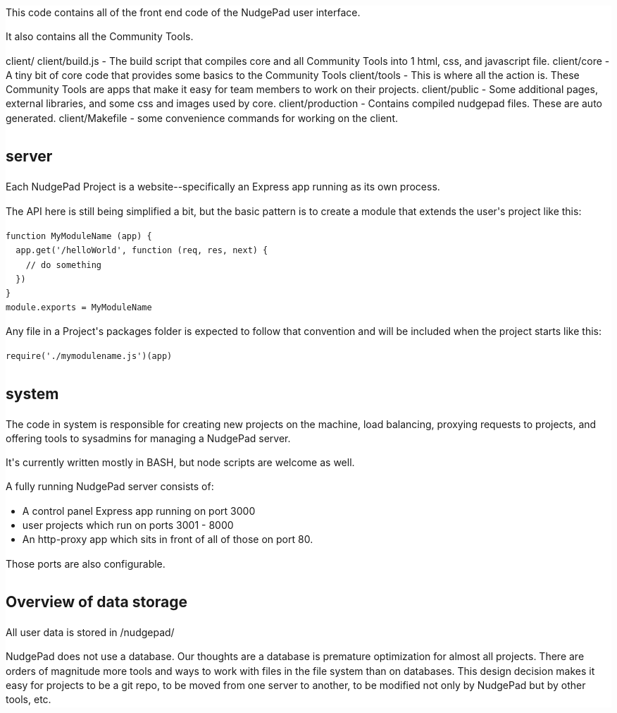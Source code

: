This code contains all of the front end code of the NudgePad user interface.

It also contains all the Community Tools.

client/
client/build.js - The build script that compiles core and all Community Tools into 1 html, css, and
javascript file.
client/core - A tiny bit of core code that provides some basics to the Community Tools
client/tools - This is where all the action is. These Community Tools are apps that make it easy for team members
to work on their projects.
client/public - Some additional pages, external libraries, and some css and images used by core.
client/production - Contains compiled nudgepad files. These are auto generated.
client/Makefile - some convenience commands for working on the client.

server
------

Each NudgePad Project is a website--specifically an Express app running as its own process.

The API here is still being simplified a bit, but the basic pattern is to create a module that
extends the user's project like this:

    function MyModuleName (app) {
      app.get('/helloWorld', function (req, res, next) {
        // do something
      })
    }
    module.exports = MyModuleName

Any file in a Project's packages folder is expected to follow that convention and will
be included when the project starts like this:

    require('./mymodulename.js')(app)

system
------

The code in system is responsible for creating new projects on the machine, load
balancing, proxying requests to projects, and offering tools to sysadmins for
managing a NudgePad server.

It's currently written mostly in BASH, but node scripts are welcome as well.

A fully running NudgePad server consists of:

- A control panel Express app running on port 3000
- user projects which run on ports 3001 - 8000
- An http-proxy app which sits in front of all of those on port 80.

Those ports are also configurable.

Overview of data storage
------------------------

All user data is stored in /nudgepad/

NudgePad does not use a database. Our thoughts are a database is premature optimization for
almost all projects. There are orders of magnitude more tools and ways to work with files
in the file system than on databases. This design decision makes it easy for projects to be
a git repo, to be moved from one server to another, to be modified not only by NudgePad
but by other tools, etc.
